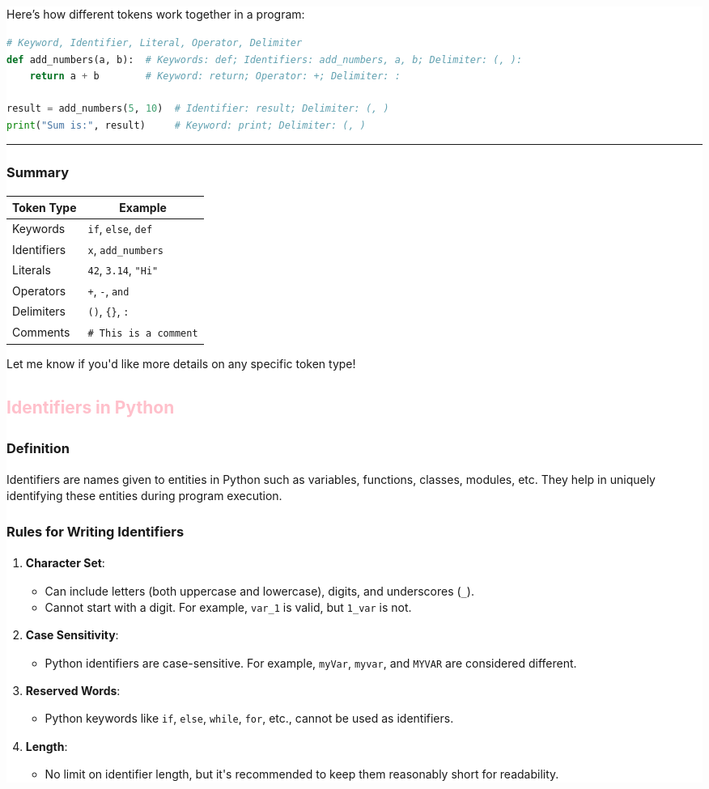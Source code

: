 Here’s how different tokens work together in a program:

```python
# Keyword, Identifier, Literal, Operator, Delimiter
def add_numbers(a, b):  # Keywords: def; Identifiers: add_numbers, a, b; Delimiter: (, ):
    return a + b        # Keyword: return; Operator: +; Delimiter: :

result = add_numbers(5, 10)  # Identifier: result; Delimiter: (, )
print("Sum is:", result)     # Keyword: print; Delimiter: (, )
```

---

### **Summary**

| **Token Type** | **Example**           |
| -------------- | --------------------- |
| Keywords       | `if`, `else`, `def`   |
| Identifiers    | `x`, `add_numbers`    |
| Literals       | `42`, `3.14`, `"Hi"`  |
| Operators      | `+`, `-`, `and`       |
| Delimiters     | `()`, `{}`, `:`       |
| Comments       | `# This is a comment` |

Let me know if you'd like more details on any specific token type!

## <span style="color: pink;">Identifiers in Python</span>

### Definition

Identifiers are names given to entities in Python such as variables, functions, classes, modules, etc. They help in uniquely identifying these entities during program execution.

### Rules for Writing Identifiers

1. **Character Set**:

   - Can include letters (both uppercase and lowercase), digits, and underscores (`_`).
   - Cannot start with a digit. For example, `var_1` is valid, but `1_var` is not.

2. **Case Sensitivity**:

   - Python identifiers are case-sensitive. For example, `myVar`, `myvar`, and `MYVAR` are considered different.

3. **Reserved Words**:

   - Python keywords like `if`, `else`, `while`, `for`, etc., cannot be used as identifiers.

4. **Length**:

   - No limit on identifier length, but it's recommended to keep them reasonably short for readability.
